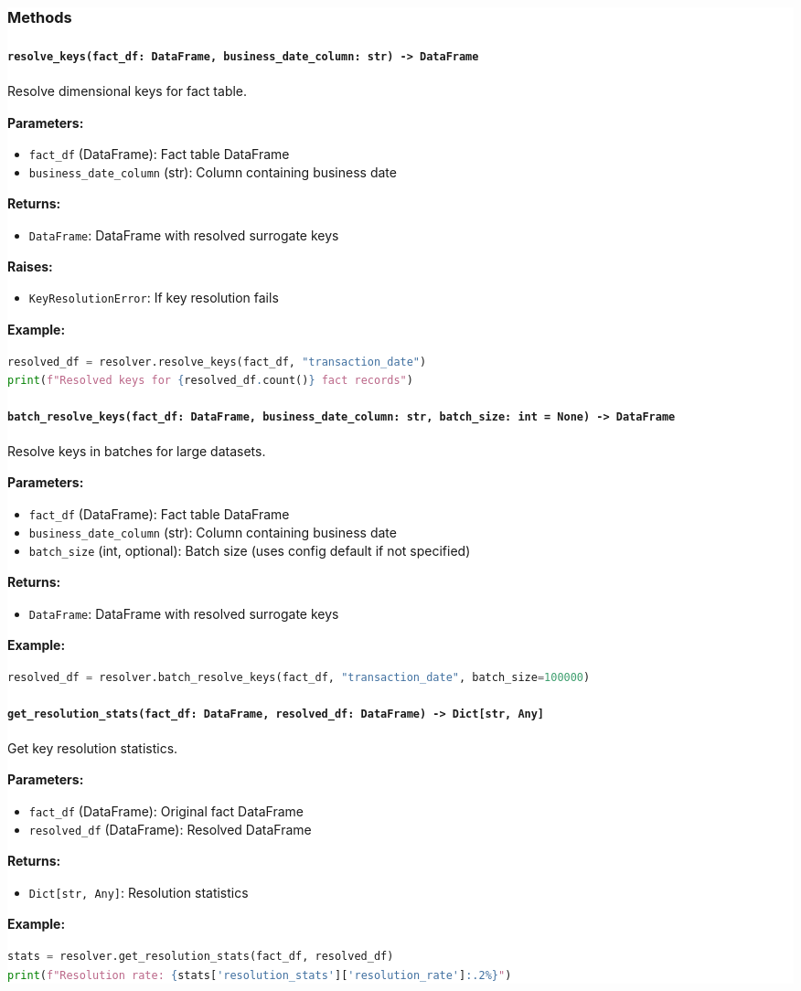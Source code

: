 ### Methods

#### `resolve_keys(fact_df: DataFrame, business_date_column: str) -> DataFrame`

Resolve dimensional keys for fact table.

**Parameters:**
- `fact_df` (DataFrame): Fact table DataFrame
- `business_date_column` (str): Column containing business date

**Returns:**
- `DataFrame`: DataFrame with resolved surrogate keys

**Raises:**
- `KeyResolutionError`: If key resolution fails

**Example:**
```python
resolved_df = resolver.resolve_keys(fact_df, "transaction_date")
print(f"Resolved keys for {resolved_df.count()} fact records")
```

#### `batch_resolve_keys(fact_df: DataFrame, business_date_column: str, batch_size: int = None) -> DataFrame`

Resolve keys in batches for large datasets.

**Parameters:**
- `fact_df` (DataFrame): Fact table DataFrame
- `business_date_column` (str): Column containing business date
- `batch_size` (int, optional): Batch size (uses config default if not specified)

**Returns:**
- `DataFrame`: DataFrame with resolved surrogate keys

**Example:**
```python
resolved_df = resolver.batch_resolve_keys(fact_df, "transaction_date", batch_size=100000)
```

#### `get_resolution_stats(fact_df: DataFrame, resolved_df: DataFrame) -> Dict[str, Any]`

Get key resolution statistics.

**Parameters:**
- `fact_df` (DataFrame): Original fact DataFrame
- `resolved_df` (DataFrame): Resolved DataFrame

**Returns:**
- `Dict[str, Any]`: Resolution statistics

**Example:**
```python
stats = resolver.get_resolution_stats(fact_df, resolved_df)
print(f"Resolution rate: {stats['resolution_stats']['resolution_rate']:.2%}")
```
